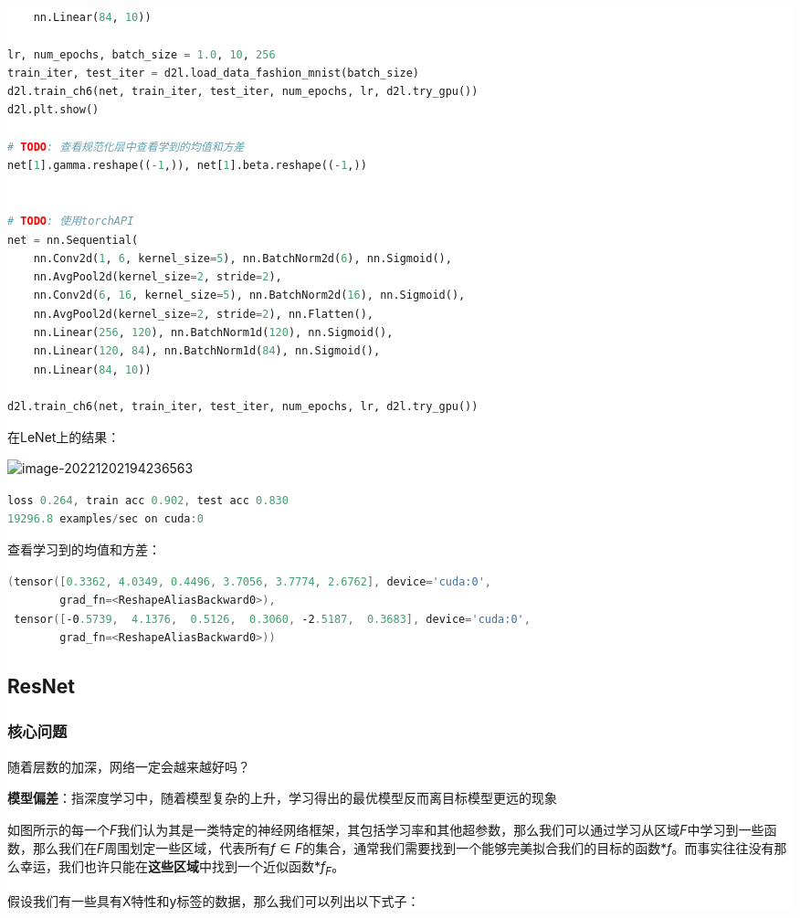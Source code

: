 ```python
    nn.Linear(84, 10))

lr, num_epochs, batch_size = 1.0, 10, 256
train_iter, test_iter = d2l.load_data_fashion_mnist(batch_size)
d2l.train_ch6(net, train_iter, test_iter, num_epochs, lr, d2l.try_gpu())
d2l.plt.show()

# TODO: 查看规范化层中查看学到的均值和方差
net[1].gamma.reshape((-1,)), net[1].beta.reshape((-1,))


# TODO: 使用torchAPI
net = nn.Sequential(
    nn.Conv2d(1, 6, kernel_size=5), nn.BatchNorm2d(6), nn.Sigmoid(),
    nn.AvgPool2d(kernel_size=2, stride=2),
    nn.Conv2d(6, 16, kernel_size=5), nn.BatchNorm2d(16), nn.Sigmoid(),
    nn.AvgPool2d(kernel_size=2, stride=2), nn.Flatten(),
    nn.Linear(256, 120), nn.BatchNorm1d(120), nn.Sigmoid(),
    nn.Linear(120, 84), nn.BatchNorm1d(84), nn.Sigmoid(),
    nn.Linear(84, 10))

d2l.train_ch6(net, train_iter, test_iter, num_epochs, lr, d2l.try_gpu())
```

在LeNet上的结果：

![image-20221202194236563](E:\EnderBlogSource\EnderBlog\source\images\MachineLearning\image-20221202194236563.png)

```powershell
loss 0.264, train acc 0.902, test acc 0.830
19296.8 examples/sec on cuda:0
```

查看学习到的均值和方差：

```powershell
(tensor([0.3362, 4.0349, 0.4496, 3.7056, 3.7774, 2.6762], device='cuda:0',
        grad_fn=<ReshapeAliasBackward0>),
 tensor([-0.5739,  4.1376,  0.5126,  0.3060, -2.5187,  0.3683], device='cuda:0',
        grad_fn=<ReshapeAliasBackward0>))
```

## ResNet

### 核心问题

随着层数的加深，网络一定会越来越好吗？

**模型偏差**：指深度学习中，随着模型复杂的上升，学习得出的最优模型反而离目标模型更远的现象

如图所示的每一个$F$我们认为其是一类特定的神经网络框架，其包括学习率和其他超参数，那么我们可以通过学习从区域$F$中学习到一些函数，那么我们在$F$周围划定一些区域，代表所有$f \in F$的集合，通常我们需要找到一个能够完美拟合我们的目标的函数$*f$。而事实往往没有那么幸运，我们也许只能在**这些区域**中找到一个近似函数$*f_F$。

假设我们有一些具有X特性和y标签的数据，那么我们可以列出以下式子：
